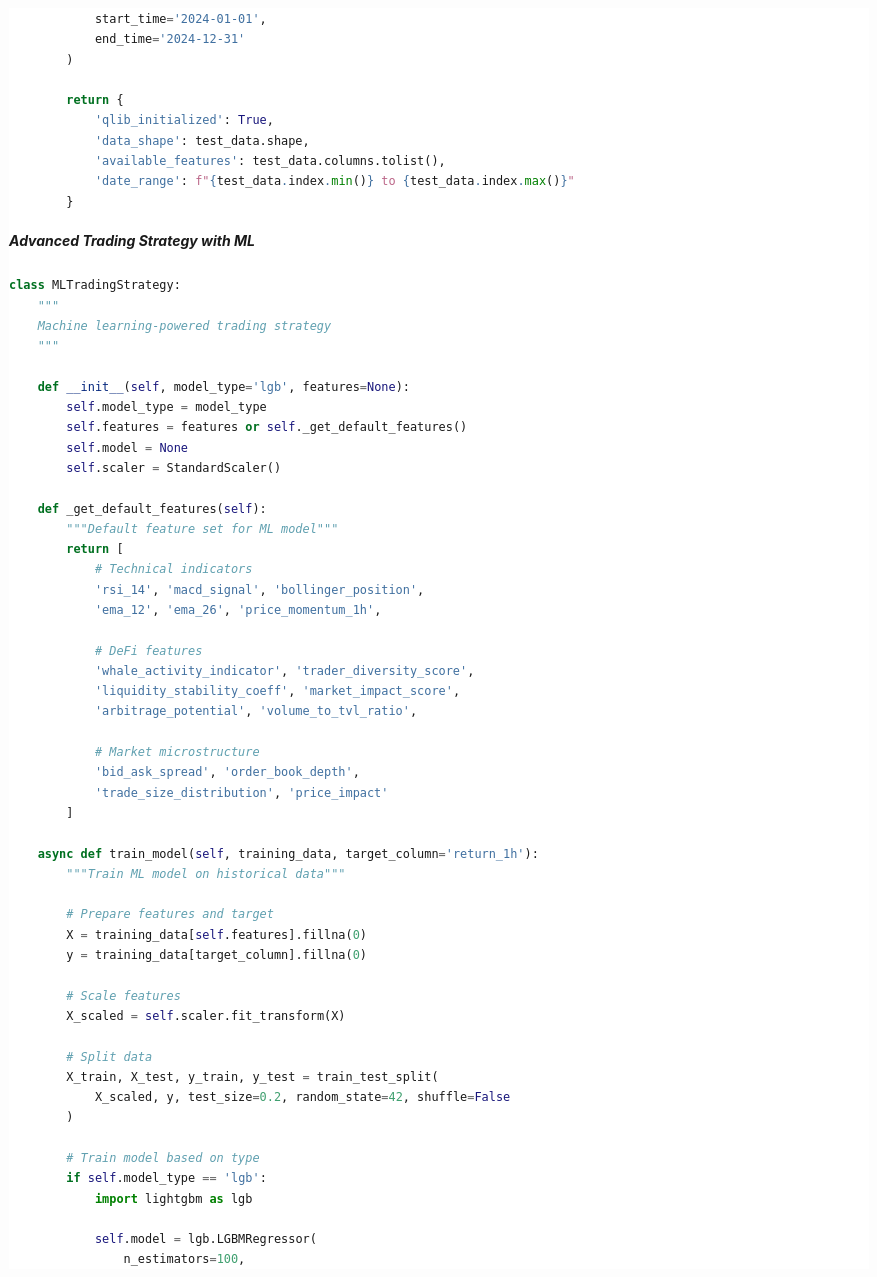 ```python
            start_time='2024-01-01',
            end_time='2024-12-31'
        )
        
        return {
            'qlib_initialized': True,
            'data_shape': test_data.shape,
            'available_features': test_data.columns.tolist(),
            'date_range': f"{test_data.index.min()} to {test_data.index.max()}"
        }
```

##### **Advanced Trading Strategy with ML**
```python
class MLTradingStrategy:
    """
    Machine learning-powered trading strategy
    """
    
    def __init__(self, model_type='lgb', features=None):
        self.model_type = model_type
        self.features = features or self._get_default_features()
        self.model = None
        self.scaler = StandardScaler()
        
    def _get_default_features(self):
        """Default feature set for ML model"""
        return [
            # Technical indicators
            'rsi_14', 'macd_signal', 'bollinger_position',
            'ema_12', 'ema_26', 'price_momentum_1h',
            
            # DeFi features
            'whale_activity_indicator', 'trader_diversity_score',
            'liquidity_stability_coeff', 'market_impact_score',
            'arbitrage_potential', 'volume_to_tvl_ratio',
            
            # Market microstructure
            'bid_ask_spread', 'order_book_depth',
            'trade_size_distribution', 'price_impact'
        ]
    
    async def train_model(self, training_data, target_column='return_1h'):
        """Train ML model on historical data"""
        
        # Prepare features and target
        X = training_data[self.features].fillna(0)
        y = training_data[target_column].fillna(0)
        
        # Scale features
        X_scaled = self.scaler.fit_transform(X)
        
        # Split data
        X_train, X_test, y_train, y_test = train_test_split(
            X_scaled, y, test_size=0.2, random_state=42, shuffle=False
        )
        
        # Train model based on type
        if self.model_type == 'lgb':
            import lightgbm as lgb
            
            self.model = lgb.LGBMRegressor(
                n_estimators=100,
```